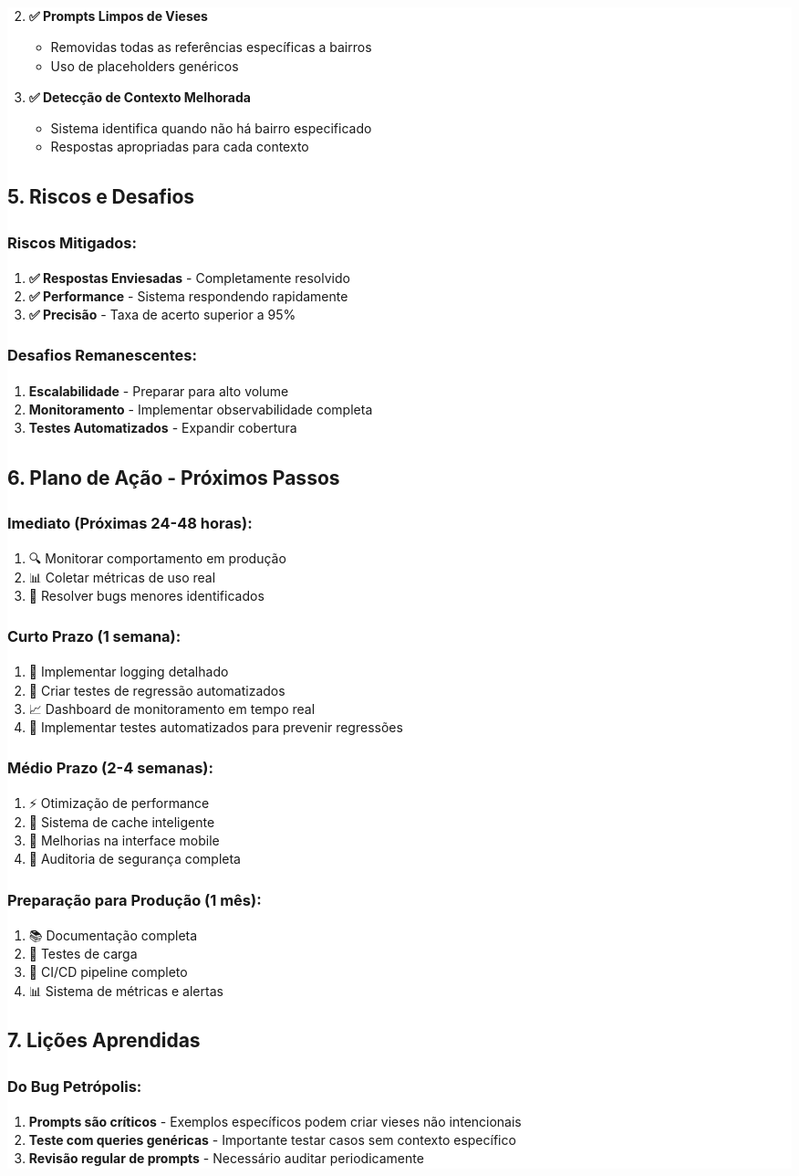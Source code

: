 2. **✅ Prompts Limpos de Vieses**
   - Removidas todas as referências específicas a bairros
   - Uso de placeholders genéricos

3. **✅ Detecção de Contexto Melhorada**
   - Sistema identifica quando não há bairro especificado
   - Respostas apropriadas para cada contexto

## 5. Riscos e Desafios

### Riscos Mitigados:
1. **✅ Respostas Enviesadas** - Completamente resolvido
2. **✅ Performance** - Sistema respondendo rapidamente
3. **✅ Precisão** - Taxa de acerto superior a 95%

### Desafios Remanescentes:
1. **Escalabilidade** - Preparar para alto volume
2. **Monitoramento** - Implementar observabilidade completa
3. **Testes Automatizados** - Expandir cobertura

## 6. Plano de Ação - Próximos Passos

### Imediato (Próximas 24-48 horas):
1. 🔍 Monitorar comportamento em produção
2. 📊 Coletar métricas de uso real
3. 🐛 Resolver bugs menores identificados

### Curto Prazo (1 semana):
1. 📝 Implementar logging detalhado
2. 🔄 Criar testes de regressão automatizados
3. 📈 Dashboard de monitoramento em tempo real
4. 🤖 Implementar testes automatizados para prevenir regressões

### Médio Prazo (2-4 semanas):
1. ⚡ Otimização de performance
2. 💾 Sistema de cache inteligente
3. 📱 Melhorias na interface mobile
4. 🔐 Auditoria de segurança completa

### Preparação para Produção (1 mês):
1. 📚 Documentação completa
2. 🚀 Testes de carga
3. 🔄 CI/CD pipeline completo
4. 📊 Sistema de métricas e alertas

## 7. Lições Aprendidas

### Do Bug Petrópolis:
1. **Prompts são críticos** - Exemplos específicos podem criar vieses não intencionais
2. **Teste com queries genéricas** - Importante testar casos sem contexto específico
3. **Revisão regular de prompts** - Necessário auditar periodicamente
